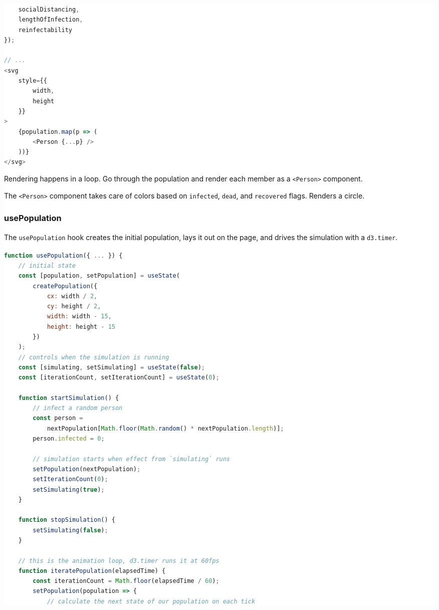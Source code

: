 ```javascript
    socialDistancing,
    lengthOfInfection,
    reinfectability
});

// ...
<svg
    style={{
        width,
        height
    }}
>
    {population.map(p => (
        <Person {...p} />
    ))}
</svg>
```

Rendering happens in a loop. Go through the population and render each member as a `<Person>` component.

The `<Person>` component takes care of colors based on `infected`, `dead`, and `recovered` flags. Renders a circle.

### usePopulation

The `usePopulation` hook creates the initial population, lays it out on the page, and drives the simulation with a `d3.timer`.

```javascript
function usePopulation({ ... }) {
    // initial state
    const [population, setPopulation] = useState(
        createPopulation({
            cx: width / 2,
            cy: height / 2,
            width: width - 15,
            height: height - 15
        })
    );
    // controls when the simulation is running
    const [simulating, setSimulating] = useState(false);
    const [iterationCount, setIterationCount] = useState(0);

    function startSimulation() {
        // infect a random person
        const person =
            nextPopulation[Math.floor(Math.random() * nextPopulation.length)];
        person.infected = 0;

        // simulation starts when effect from `simulating` runs
        setPopulation(nextPopulation);
        setIterationCount(0);
        setSimulating(true);
    }

    function stopSimulation() {
        setSimulating(false);
    }

    // this is the animation loop, d3.timer runs it at 60fps
    function iteratePopulation(elapsedTime) {
        const iterationCount = Math.floor(elapsedTime / 60);
        setPopulation(population => {
            // calculate the next state of our population on each tick
```